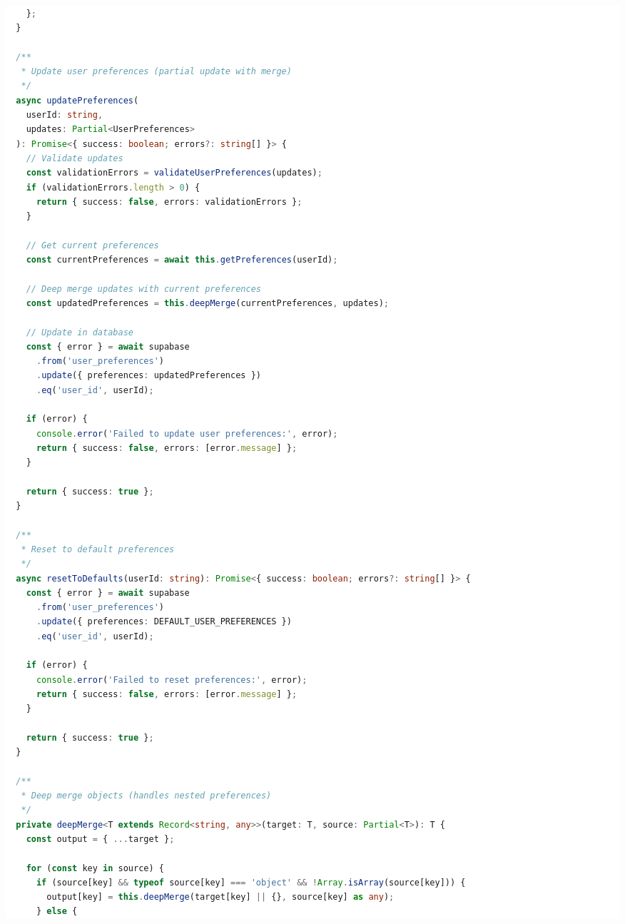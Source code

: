 ```typescript
    };
  }
  
  /**
   * Update user preferences (partial update with merge)
   */
  async updatePreferences(
    userId: string, 
    updates: Partial<UserPreferences>
  ): Promise<{ success: boolean; errors?: string[] }> {
    // Validate updates
    const validationErrors = validateUserPreferences(updates);
    if (validationErrors.length > 0) {
      return { success: false, errors: validationErrors };
    }
    
    // Get current preferences
    const currentPreferences = await this.getPreferences(userId);
    
    // Deep merge updates with current preferences
    const updatedPreferences = this.deepMerge(currentPreferences, updates);
    
    // Update in database
    const { error } = await supabase
      .from('user_preferences')
      .update({ preferences: updatedPreferences })
      .eq('user_id', userId);
    
    if (error) {
      console.error('Failed to update user preferences:', error);
      return { success: false, errors: [error.message] };
    }
    
    return { success: true };
  }
  
  /**
   * Reset to default preferences
   */
  async resetToDefaults(userId: string): Promise<{ success: boolean; errors?: string[] }> {
    const { error } = await supabase
      .from('user_preferences')
      .update({ preferences: DEFAULT_USER_PREFERENCES })
      .eq('user_id', userId);
    
    if (error) {
      console.error('Failed to reset preferences:', error);
      return { success: false, errors: [error.message] };
    }
    
    return { success: true };
  }
  
  /**
   * Deep merge objects (handles nested preferences)
   */
  private deepMerge<T extends Record<string, any>>(target: T, source: Partial<T>): T {
    const output = { ...target };
    
    for (const key in source) {
      if (source[key] && typeof source[key] === 'object' && !Array.isArray(source[key])) {
        output[key] = this.deepMerge(target[key] || {}, source[key] as any);
      } else {
```